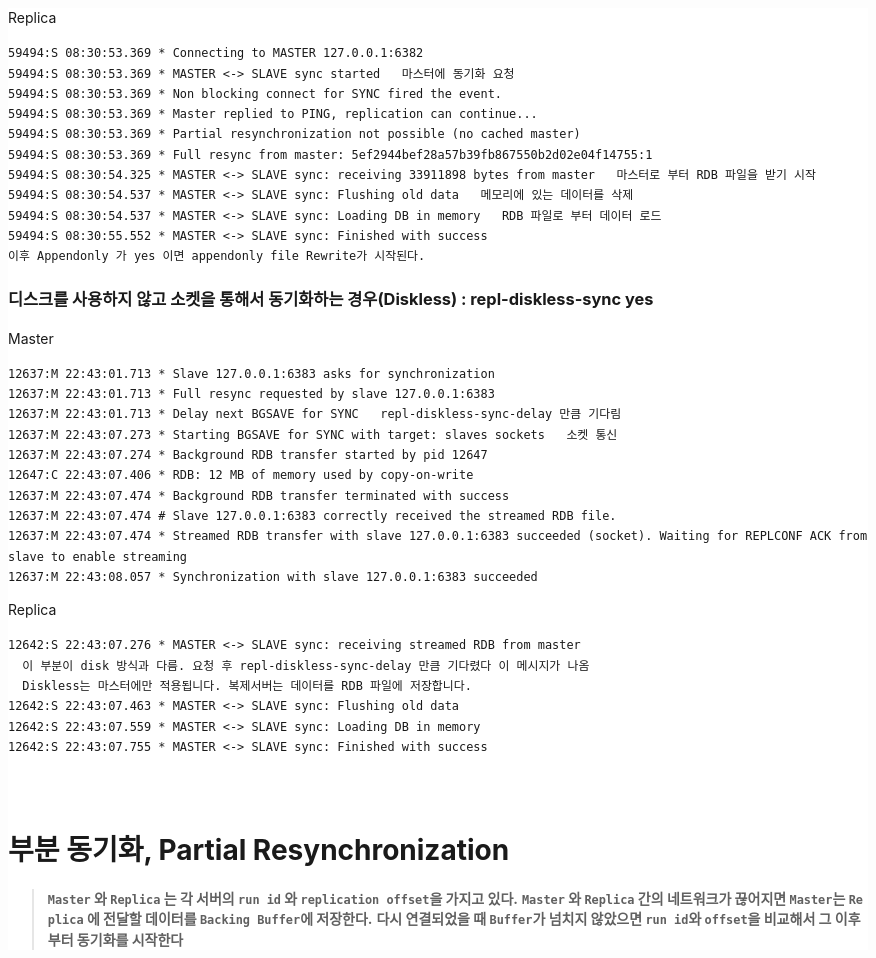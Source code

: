 Replica

```
59494:S 08:30:53.369 * Connecting to MASTER 127.0.0.1:6382
59494:S 08:30:53.369 * MASTER <-> SLAVE sync started   마스터에 동기화 요청  
59494:S 08:30:53.369 * Non blocking connect for SYNC fired the event.
59494:S 08:30:53.369 * Master replied to PING, replication can continue...
59494:S 08:30:53.369 * Partial resynchronization not possible (no cached master)
59494:S 08:30:53.369 * Full resync from master: 5ef2944bef28a57b39fb867550b2d02e04f14755:1
59494:S 08:30:54.325 * MASTER <-> SLAVE sync: receiving 33911898 bytes from master   마스터로 부터 RDB 파일을 받기 시작  
59494:S 08:30:54.537 * MASTER <-> SLAVE sync: Flushing old data   메모리에 있는 데이터를 삭제  
59494:S 08:30:54.537 * MASTER <-> SLAVE sync: Loading DB in memory   RDB 파일로 부터 데이터 로드  
59494:S 08:30:55.552 * MASTER <-> SLAVE sync: Finished with success
이후 Appendonly 가 yes 이면 appendonly file Rewrite가 시작된다.
```

### 디스크를 사용하지 않고 소켓을 통해서 동기화하는 경우(Diskless) : repl-diskless-sync yes

Master

```
12637:M 22:43:01.713 * Slave 127.0.0.1:6383 asks for synchronization
12637:M 22:43:01.713 * Full resync requested by slave 127.0.0.1:6383
12637:M 22:43:01.713 * Delay next BGSAVE for SYNC   repl-diskless-sync-delay 만큼 기다림  
12637:M 22:43:07.273 * Starting BGSAVE for SYNC with target: slaves sockets   소켓 통신  
12637:M 22:43:07.274 * Background RDB transfer started by pid 12647
12647:C 22:43:07.406 * RDB: 12 MB of memory used by copy-on-write
12637:M 22:43:07.474 * Background RDB transfer terminated with success
12637:M 22:43:07.474 # Slave 127.0.0.1:6383 correctly received the streamed RDB file.
12637:M 22:43:07.474 * Streamed RDB transfer with slave 127.0.0.1:6383 succeeded (socket). Waiting for REPLCONF ACK from slave to enable streaming
12637:M 22:43:08.057 * Synchronization with slave 127.0.0.1:6383 succeeded
```

Replica

```
12642:S 22:43:07.276 * MASTER <-> SLAVE sync: receiving streamed RDB from master
  이 부분이 disk 방식과 다름. 요청 후 repl-diskless-sync-delay 만큼 기다렸다 이 메시지가 나옴
  Diskless는 마스터에만 적용됩니다. 복제서버는 데이터를 RDB 파일에 저장합니다.  
12642:S 22:43:07.463 * MASTER <-> SLAVE sync: Flushing old data
12642:S 22:43:07.559 * MASTER <-> SLAVE sync: Loading DB in memory
12642:S 22:43:07.755 * MASTER <-> SLAVE sync: Finished with success
```

<br>

# 부분 동기화, Partial Resynchronization

> **`Master` 와 `Replica` 는 각 서버의 `run id` 와 `replication offset`을 가지고 있다.**
> **`Master` 와 `Replica` 간의 네트워크가 끊어지면 `Master`는 `Replica` 에 전달할 데이터를 `Backing Buffer`에 저장한다.**
> **다시 연결되었을 때 `Buffer`가 넘치지 않았으면 `run id`와 `offset`을 비교해서 그 이후부터 동기화를 시작한다**
